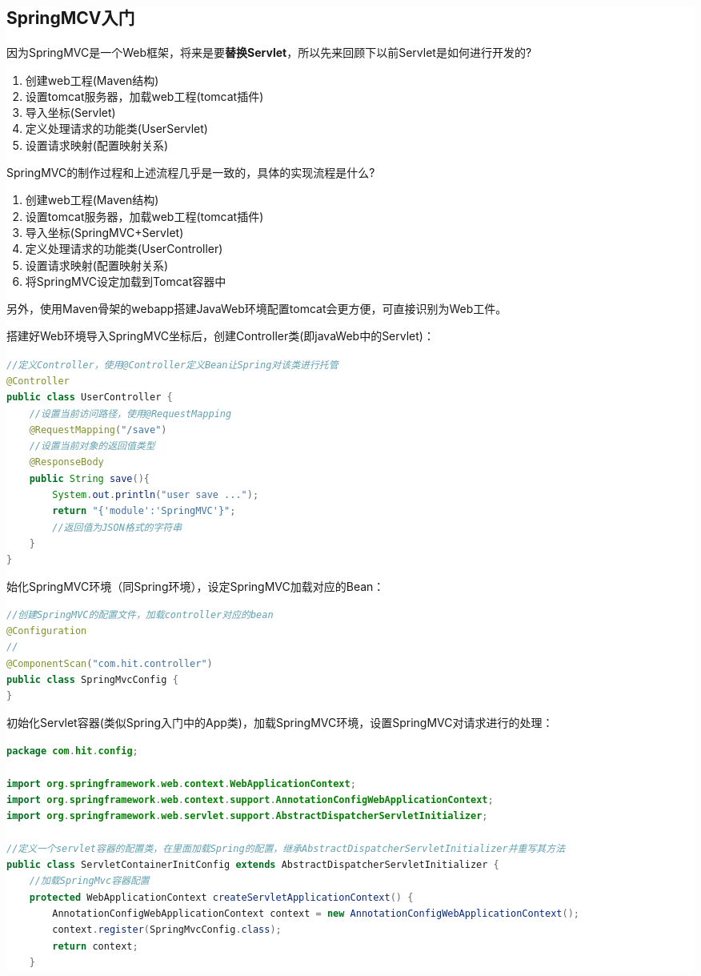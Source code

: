 ## SpringMCV入门

因为SpringMVC是一个Web框架，将来是要**替换Servlet**，所以先来回顾下以前Servlet是如何进行开发的?

1. 创建web工程(Maven结构)
2. 设置tomcat服务器，加载web工程(tomcat插件)
3. 导入坐标(Servlet)
4. 定义处理请求的功能类(UserServlet)
5. 设置请求映射(配置映射关系)

SpringMVC的制作过程和上述流程几乎是一致的，具体的实现流程是什么?

1. 创建web工程(Maven结构)
2. 设置tomcat服务器，加载web工程(tomcat插件)
3. 导入坐标(SpringMVC+Servlet)
4. 定义处理请求的功能类(UserController)
5. 设置请求映射(配置映射关系)
6. 将SpringMVC设定加载到Tomcat容器中

另外，使用Maven骨架的webapp搭建JavaWeb环境配置tomcat会更方便，可直接识别为Web工件。

搭建好Web环境导入SpringMVC坐标后，创建Controller类(即javaWeb中的Servlet)：

```java
//定义Controller，使用@Controller定义Bean让Spring对该类进行托管
@Controller
public class UserController {
    //设置当前访问路径，使用@RequestMapping
    @RequestMapping("/save")
    //设置当前对象的返回值类型
    @ResponseBody
    public String save(){
        System.out.println("user save ...");
        return "{'module':'SpringMVC'}";
        //返回值为JSON格式的字符串
    }
}
```

始化SpringMVC环境（同Spring环境），设定SpringMVC加载对应的Bean：

```java
//创建SpringMVC的配置文件，加载controller对应的bean
@Configuration
//
@ComponentScan("com.hit.controller")
public class SpringMvcConfig {
}
```

初始化Servlet容器(类似Spring入门中的App类)，加载SpringMVC环境，设置SpringMVC对请求进行的处理：

```java
package com.hit.config;

import org.springframework.web.context.WebApplicationContext;
import org.springframework.web.context.support.AnnotationConfigWebApplicationContext;
import org.springframework.web.servlet.support.AbstractDispatcherServletInitializer;

//定义一个servlet容器的配置类，在里面加载Spring的配置，继承AbstractDispatcherServletInitializer并重写其方法
public class ServletContainerInitConfig extends AbstractDispatcherServletInitializer {
    //加载SpringMvc容器配置
    protected WebApplicationContext createServletApplicationContext() {
        AnnotationConfigWebApplicationContext context = new AnnotationConfigWebApplicationContext();
        context.register(SpringMvcConfig.class);
        return context;
    }
```